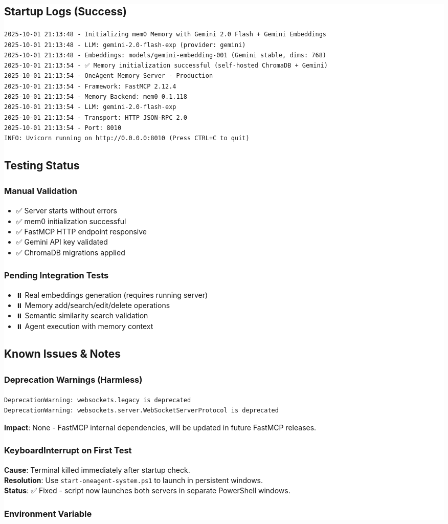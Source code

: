 ## Startup Logs (Success)

```
2025-10-01 21:13:48 - Initializing mem0 Memory with Gemini 2.0 Flash + Gemini Embeddings
2025-10-01 21:13:48 - LLM: gemini-2.0-flash-exp (provider: gemini)
2025-10-01 21:13:48 - Embeddings: models/gemini-embedding-001 (Gemini stable, dims: 768)
2025-10-01 21:13:54 - ✅ Memory initialization successful (self-hosted ChromaDB + Gemini)
2025-10-01 21:13:54 - OneAgent Memory Server - Production
2025-10-01 21:13:54 - Framework: FastMCP 2.12.4
2025-10-01 21:13:54 - Memory Backend: mem0 0.1.118
2025-10-01 21:13:54 - LLM: gemini-2.0-flash-exp
2025-10-01 21:13:54 - Transport: HTTP JSON-RPC 2.0
2025-10-01 21:13:54 - Port: 8010
INFO: Uvicorn running on http://0.0.0.0:8010 (Press CTRL+C to quit)
```

## Testing Status

### Manual Validation

- ✅ Server starts without errors
- ✅ mem0 initialization successful
- ✅ FastMCP HTTP endpoint responsive
- ✅ Gemini API key validated
- ✅ ChromaDB migrations applied

### Pending Integration Tests

- ⏸️ Real embeddings generation (requires running server)
- ⏸️ Memory add/search/edit/delete operations
- ⏸️ Semantic similarity search validation
- ⏸️ Agent execution with memory context

## Known Issues & Notes

### Deprecation Warnings (Harmless)

```
DeprecationWarning: websockets.legacy is deprecated
DeprecationWarning: websockets.server.WebSocketServerProtocol is deprecated
```

**Impact**: None - FastMCP internal dependencies, will be updated in future FastMCP releases.

### KeyboardInterrupt on First Test

**Cause**: Terminal killed immediately after startup check.  
**Resolution**: Use `start-oneagent-system.ps1` to launch in persistent windows.  
**Status**: ✅ Fixed - script now launches both servers in separate PowerShell windows.

### Environment Variable
